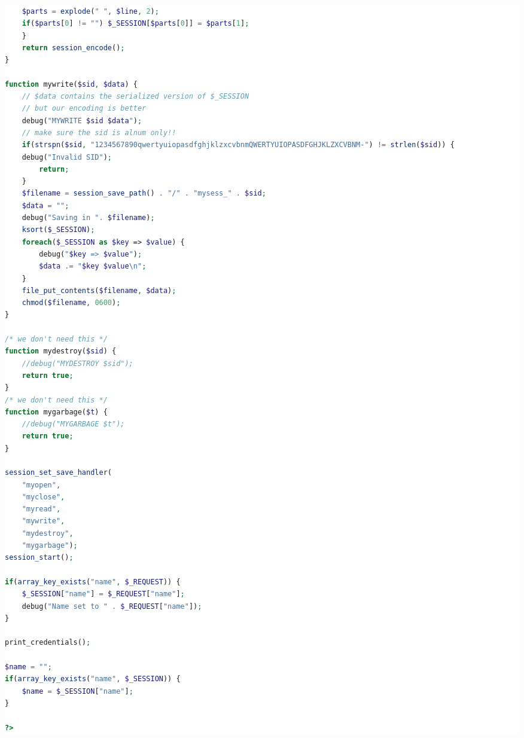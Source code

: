 ```php
    $parts = explode(" ", $line, 2); 
    if($parts[0] != "") $_SESSION[$parts[0]] = $parts[1]; 
    } 
    return session_encode(); 
} 

function mywrite($sid, $data) {  
    // $data contains the serialized version of $_SESSION 
    // but our encoding is better 
    debug("MYWRITE $sid $data");  
    // make sure the sid is alnum only!! 
    if(strspn($sid, "1234567890qwertyuiopasdfghjklzxcvbnmQWERTYUIOPASDFGHJKLZXCVBNM-") != strlen($sid)) { 
    debug("Invalid SID");  
        return; 
    } 
    $filename = session_save_path() . "/" . "mysess_" . $sid; 
    $data = ""; 
    debug("Saving in ". $filename); 
    ksort($_SESSION); 
    foreach($_SESSION as $key => $value) { 
        debug("$key => $value"); 
        $data .= "$key $value\n"; 
    } 
    file_put_contents($filename, $data); 
    chmod($filename, 0600); 
} 

/* we don't need this */ 
function mydestroy($sid) { 
    //debug("MYDESTROY $sid");  
    return true;  
} 
/* we don't need this */ 
function mygarbage($t) {  
    //debug("MYGARBAGE $t");  
    return true;  
} 

session_set_save_handler( 
    "myopen",  
    "myclose",  
    "myread",  
    "mywrite",  
    "mydestroy",  
    "mygarbage"); 
session_start(); 

if(array_key_exists("name", $_REQUEST)) { 
    $_SESSION["name"] = $_REQUEST["name"]; 
    debug("Name set to " . $_REQUEST["name"]); 
} 

print_credentials(); 

$name = ""; 
if(array_key_exists("name", $_SESSION)) { 
    $name = $_SESSION["name"]; 
} 

?> 
```
